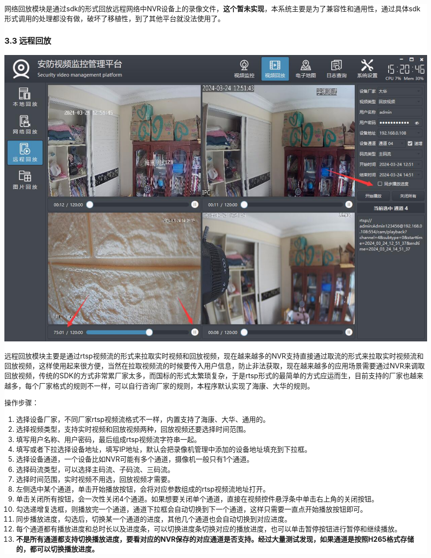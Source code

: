 
网络回放模块是通过sdk的形式回放远程网络中NVR设备上的录像文件，**这个暂未实现**，本系统主要是为了兼容性和通用性，通过具体sdk形式调用的处理都没有做，破坏了移植性，到了其他平台就没法使用了。

### 3.3 远程回放
 ![](snap/3-3-1.jpg)

远程回放模块主要是通过rtsp视频流的形式来拉取实时视频和回放视频，现在越来越多的NVR支持直接通过取流的形式来拉取实时视频流和回放视频，这样使用起来很方便，当然在拉取视频流的时候要传入用户信息，防止非法获取，现在越来越多的应用场景需要通过NVR来调取回放视频，传统的SDK的方式非常累厂家太多，而国标的形式太繁琐复杂，于是rtsp形式的最简单的方式应运而生，目前支持的厂家也越来越多，每个厂家格式的规则不一样，可以自行咨询厂家的规则，本程序默认实现了海康、大华的规则。

操作步骤：
1. 选择设备厂家，不同厂家rtsp视频流格式不一样，内置支持了海康、大华、通用的。
2. 选择视频类型，支持实时视频和回放视频两种，回放视频还要选择时间范围。
3. 填写用户名称、用户密码，最后组成rtsp视频流字符串一起。
4. 填写或者下拉选择设备地址，填写IP地址，默认会把录像机管理中添加的设备地址填充到下拉框。
5. 选择设备通道，一个设备比如NVR可能有多个通道，摄像机一般只有1个通道。
6. 选择码流类型，可以选择主码流、子码流、三码流。
7. 选择时间范围，实时视频不用选，回放视频才需要。
8. 左侧选中某个通道，单击开始播放按钮，会将对应参数组成的rtsp视频流地址打开。
9. 单击关闭所有按钮，会一次性关闭4个通道。如果想要关闭单个通道，直接在视频控件悬浮条中单击右上角的关闭按钮。
10. 勾选递增复选框，则播放完一个通道，通道下拉框会自动切换到下一个通道，这样只需要一直点开始播放按钮即可。
11. 同步播放进度，勾选后，切换某一个通道的进度，其他几个通道也会自动切换到对应进度。
12. 每个通道都有播放进度和总时长以及进度条，可以切换进度条切换对应的播放进度，也可以单击暂停按钮进行暂停和继续播放。
13. **不是所有通道都支持切换播放进度，要看对应的NVR保存的对应通道是否支持。经过大量测试发现，如果通道是按照H265格式存储的，都可以切换播放进度。**
